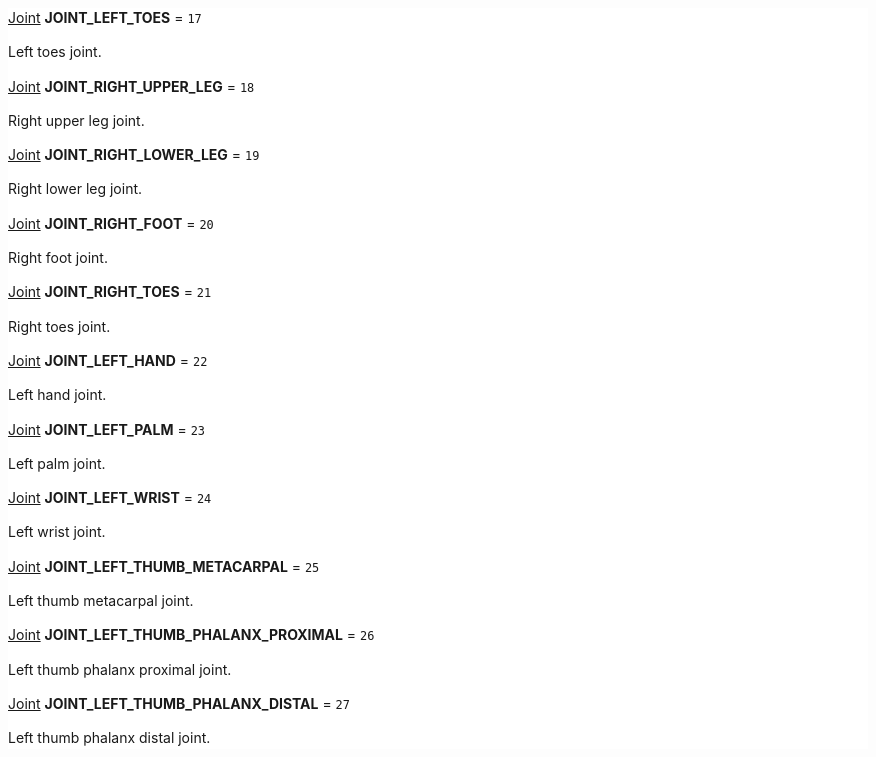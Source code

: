 <div id="_class_xrbodytracker_constant_joint_left_toes"></div>

[Joint](#enum_xrbodytracker_joint) **JOINT_LEFT_TOES** = ``17``

Left toes joint.

<div id="_class_xrbodytracker_constant_joint_right_upper_leg"></div>

[Joint](#enum_xrbodytracker_joint) **JOINT_RIGHT_UPPER_LEG** = ``18``

Right upper leg joint.

<div id="_class_xrbodytracker_constant_joint_right_lower_leg"></div>

[Joint](#enum_xrbodytracker_joint) **JOINT_RIGHT_LOWER_LEG** = ``19``

Right lower leg joint.

<div id="_class_xrbodytracker_constant_joint_right_foot"></div>

[Joint](#enum_xrbodytracker_joint) **JOINT_RIGHT_FOOT** = ``20``

Right foot joint.

<div id="_class_xrbodytracker_constant_joint_right_toes"></div>

[Joint](#enum_xrbodytracker_joint) **JOINT_RIGHT_TOES** = ``21``

Right toes joint.

<div id="_class_xrbodytracker_constant_joint_left_hand"></div>

[Joint](#enum_xrbodytracker_joint) **JOINT_LEFT_HAND** = ``22``

Left hand joint.

<div id="_class_xrbodytracker_constant_joint_left_palm"></div>

[Joint](#enum_xrbodytracker_joint) **JOINT_LEFT_PALM** = ``23``

Left palm joint.

<div id="_class_xrbodytracker_constant_joint_left_wrist"></div>

[Joint](#enum_xrbodytracker_joint) **JOINT_LEFT_WRIST** = ``24``

Left wrist joint.

<div id="_class_xrbodytracker_constant_joint_left_thumb_metacarpal"></div>

[Joint](#enum_xrbodytracker_joint) **JOINT_LEFT_THUMB_METACARPAL** = ``25``

Left thumb metacarpal joint.

<div id="_class_xrbodytracker_constant_joint_left_thumb_phalanx_proximal"></div>

[Joint](#enum_xrbodytracker_joint) **JOINT_LEFT_THUMB_PHALANX_PROXIMAL** = ``26``

Left thumb phalanx proximal joint.

<div id="_class_xrbodytracker_constant_joint_left_thumb_phalanx_distal"></div>

[Joint](#enum_xrbodytracker_joint) **JOINT_LEFT_THUMB_PHALANX_DISTAL** = ``27``

Left thumb phalanx distal joint.
